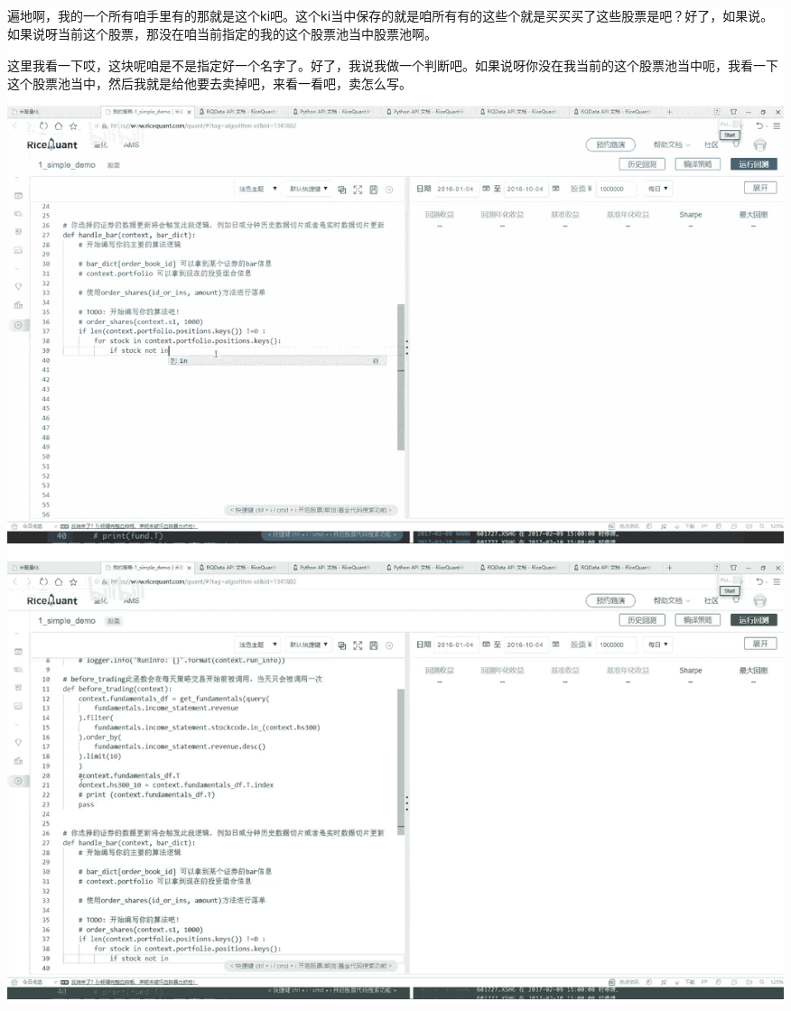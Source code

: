 遍地啊，我的一个所有咱手里有的那就是这个ki吧。这个ki当中保存的就是咱所有有的这些个就是买买买了这些股票是吧？好了，如果说。如果说呀当前这个股票，那没在咱当前指定的我的这个股票池当中股票池啊。

这里我看一下哎，这块呢咱是不是指定好一个名字了。好了，我说我做一个判断吧。如果说呀你没在我当前的这个股票池当中呃，我看一下这个股票池当中，然后我就是给他要去卖掉吧，来看一看吧，卖怎么写。



![](img/c28fbb372b2b5c24f8c2e79b480e74d5_37.png)

![](img/c28fbb372b2b5c24f8c2e79b480e74d5_38.png)
